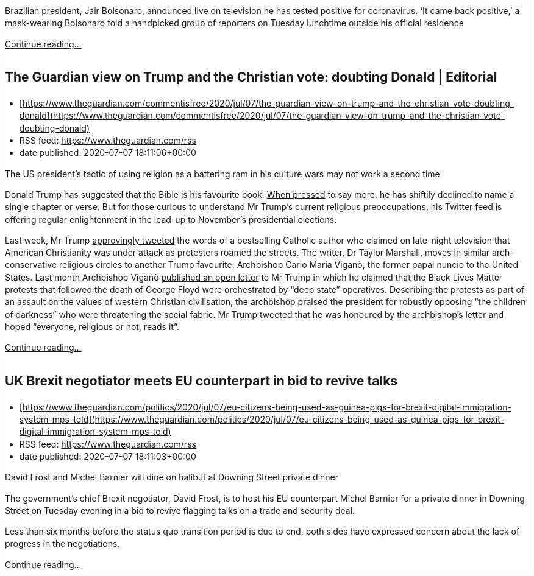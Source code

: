 <p>Brazilian president, Jair Bolsonaro, announced live on television he has <a href="https://www.theguardian.com/world/2020/jul/07/jair-bolsonaro-coronavirus-positive-test-brazil-president">tested positive for coronavirus</a>. ‘It came back positive,’ a mask-wearing Bolsonaro told a handpicked group of reporters on Tuesday lunchtime outside his official residence</p> <a href="https://www.theguardian.com/world/gallery/2020/jul/07/jair-bolsonaro-during-the-covid-19-pandemic-in-pictures">Continue reading...</a>

## The Guardian view on Trump and the Christian vote: doubting Donald | Editorial
 - [https://www.theguardian.com/commentisfree/2020/jul/07/the-guardian-view-on-trump-and-the-christian-vote-doubting-donald](https://www.theguardian.com/commentisfree/2020/jul/07/the-guardian-view-on-trump-and-the-christian-vote-doubting-donald)
 - RSS feed: https://www.theguardian.com/rss
 - date published: 2020-07-07 18:11:06+00:00

<p>The US president’s tactic of using religion as a battering ram in his culture wars may not work a second time </p><p>Donald Trump has suggested that the Bible is his favourite book. <a href="https://www.washingtonpost.com/religion/2020/02/14/trump-mocks-faith-others-his-own-religious-practices-remain-opaque/" title="">When pressed</a> to say more, he has shiftily declined to name a single chapter or verse. But for those curious to understand Mr Trump’s current religious preoccupations, his Twitter feed is offering regular enlightenment in the lead-up to November’s presidential elections.</p><p>Last week, Mr Trump <a href="https://twitter.com/realDonaldTrump/status/1278825777052729345" title="">approvingly tweeted</a> the words of a bestselling Catholic author who claimed on late-night television that American Christianity was under attack as protesters roamed the streets. The writer, Dr Taylor Marshall, moves in similar arch-conservative religious circles to another Trump favourite, Archbishop Carlo Maria Viganò, the former papal nuncio to the United States. Last month Archbishop Viganò <a href="https://www.thetablet.co.uk/news/13042/trump-honoured-by-vigan-letter" title="">published an open letter</a> to Mr Trump in which he claimed that the Black Lives Matter protests that followed the death of George Floyd were orchestrated by “deep state” operatives. Describing the protests as part of an assault on the values of western Christian civilisation, the archbishop praised the president for robustly opposing “the children of darkness” who were threatening the social fabric. Mr Trump tweeted that he was honoured by the archbishop’s letter and hoped “everyone, religious or not, reads it”.</p> <a href="https://www.theguardian.com/commentisfree/2020/jul/07/the-guardian-view-on-trump-and-the-christian-vote-doubting-donald">Continue reading...</a>

## UK Brexit negotiator meets EU counterpart in bid to revive talks
 - [https://www.theguardian.com/politics/2020/jul/07/eu-citizens-being-used-as-guinea-pigs-for-brexit-digital-immigration-system-mps-told](https://www.theguardian.com/politics/2020/jul/07/eu-citizens-being-used-as-guinea-pigs-for-brexit-digital-immigration-system-mps-told)
 - RSS feed: https://www.theguardian.com/rss
 - date published: 2020-07-07 18:11:03+00:00

<p>David Frost and Michel Barnier will dine on halibut at Downing Street private dinner<br /></p><p>The government’s chief Brexit negotiator, David Frost, is to host his EU counterpart Michel Barnier for a private dinner in Downing Street on Tuesday evening in a bid to revive flagging talks on a trade and security deal.</p><p>Less than six months before the status quo transition period is due to end, both sides have expressed concern about the lack of progress in the negotiations.</p> <a href="https://www.theguardian.com/politics/2020/jul/07/eu-citizens-being-used-as-guinea-pigs-for-brexit-digital-immigration-system-mps-told">Continue reading...</a>
